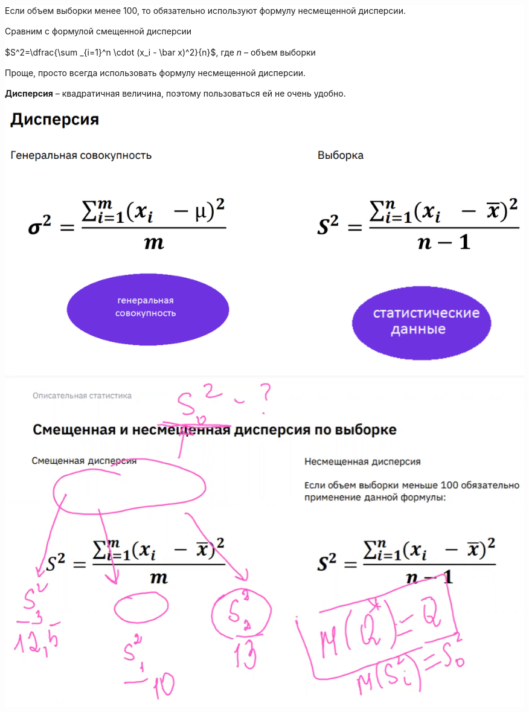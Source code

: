 Если объем выборки менее $100$, то обязательно используют формулу несмещенной дисперсии.

Сравним с формулой смещенной дисперсии

$S^2=\dfrac{\sum _{i=1}^n \cdot (x_i  - \bar x)^2}{n}$, где $n$ – объем выборки

Проще, просто всегда использовать формулу несмещенной дисперсии.<br>

__Дисперсия__ – квадратичная величина, поэтому пользоваться ей не очень удобно.<br> 

![Дисперсия](/Pictures/003_018.PNG)

![Дисперсия](/Pictures/003_032.PNG)
